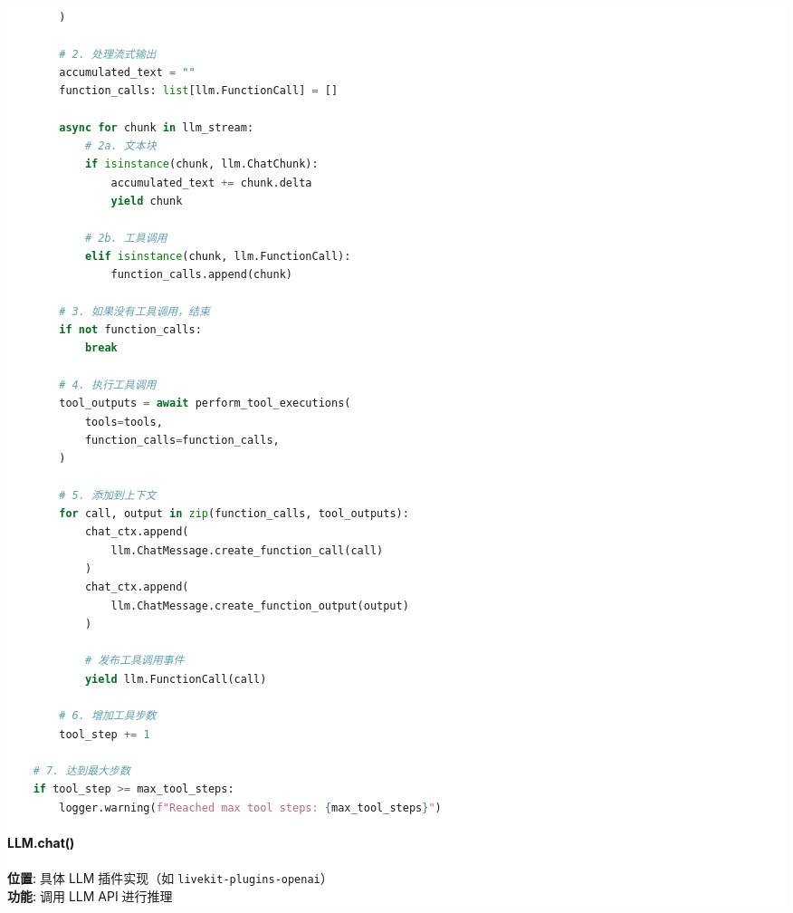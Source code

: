 ```python
        )
        
        # 2. 处理流式输出
        accumulated_text = ""
        function_calls: list[llm.FunctionCall] = []
        
        async for chunk in llm_stream:
            # 2a. 文本块
            if isinstance(chunk, llm.ChatChunk):
                accumulated_text += chunk.delta
                yield chunk
            
            # 2b. 工具调用
            elif isinstance(chunk, llm.FunctionCall):
                function_calls.append(chunk)
        
        # 3. 如果没有工具调用，结束
        if not function_calls:
            break
        
        # 4. 执行工具调用
        tool_outputs = await perform_tool_executions(
            tools=tools,
            function_calls=function_calls,
        )
        
        # 5. 添加到上下文
        for call, output in zip(function_calls, tool_outputs):
            chat_ctx.append(
                llm.ChatMessage.create_function_call(call)
            )
            chat_ctx.append(
                llm.ChatMessage.create_function_output(output)
            )
            
            # 发布工具调用事件
            yield llm.FunctionCall(call)
        
        # 6. 增加工具步数
        tool_step += 1
    
    # 7. 达到最大步数
    if tool_step >= max_tool_steps:
        logger.warning(f"Reached max tool steps: {max_tool_steps}")
```

#### LLM.chat()

**位置**: 具体 LLM 插件实现（如 `livekit-plugins-openai`）  
**功能**: 调用 LLM API 进行推理
